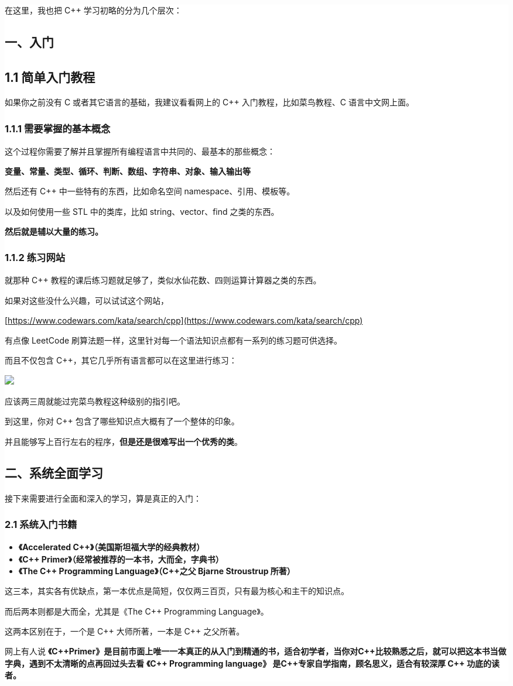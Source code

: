 在这里，我也把 C++ 学习初略的分为几个层次：

## 一、入门

## 1.1 简单入门教程

如果你之前没有 C 或者其它语言的基础，我建议看看网上的 C++ 入门教程，比如菜鸟教程、C 语言中文网上面。

### 1.1.1 需要掌握的基本概念

这个过程你需要了解并且掌握所有编程语言中共同的、最基本的那些概念：

**变量、常量、类型、循环、判断、数组、字符串、对象、输入输出等**

然后还有 C++ 中一些特有的东西，比如命名空间 namespace、引用、模板等。

以及如何使用一些 STL 中的类库，比如 string、vector、find 之类的东西。

**然后就是辅以大量的练习。**

### 1.1.2 练习网站

就那种 C++ 教程的课后练习题就足够了，类似水仙花数、四则运算计算器之类的东西。

如果对这些没什么兴趣，可以试试这个网站，

[https://www.codewars.com/kata/search/cpp](https://www.codewars.com/kata/search/cpp)

有点像 LeetCode 刷算法题一样，这里针对每一个语法知识点都有一系列的练习题可供选择。

而且不仅包含 C++，其它几乎所有语言都可以在这里进行练习：

![](https://cdn.how2cs.cn/gzh/008eGmZEgy1gmioxug4swj31b80u0au8.jpg)

应该两三周就能过完菜鸟教程这种级别的指引吧。

到这里，你对 C++ 包含了哪些知识点大概有了一个整体的印象。

并且能够写上百行左右的程序，**但是还是很难写出一个优秀的类**。

## 二、系统全面学习

接下来需要进行全面和深入的学习，算是真正的入门：

### 2.1 系统入门书籍

* **《Accelerated C++》（美国斯坦福大学的经典教材）**
* **《C++ Primer》（经常被推荐的一本书，大而全，字典书）**
* **《The C++ Programming Language》（C++之父 Bjarne Stroustrup 所著）**

这三本，其实各有优缺点，第一本优点是简短，仅仅两三百页，只有最为核心和主干的知识点。

而后两本则都是大而全，尤其是《The C++ Programming Language》。

这两本区别在于，一个是 C++ 大师所著，一本是 C++ 之父所著。

网上有人说 **《C++Primer》是目前市面上唯一一本真正的从入门到精通的书，适合初学者，当你对C++比较熟悉之后，就可以把这本书当做字典，遇到不太清晰的点再回过头去看**
**《C++ Programming language》 是C++专家自学指南，顾名思义，适合有较深厚 C++ 功底的读者。**
